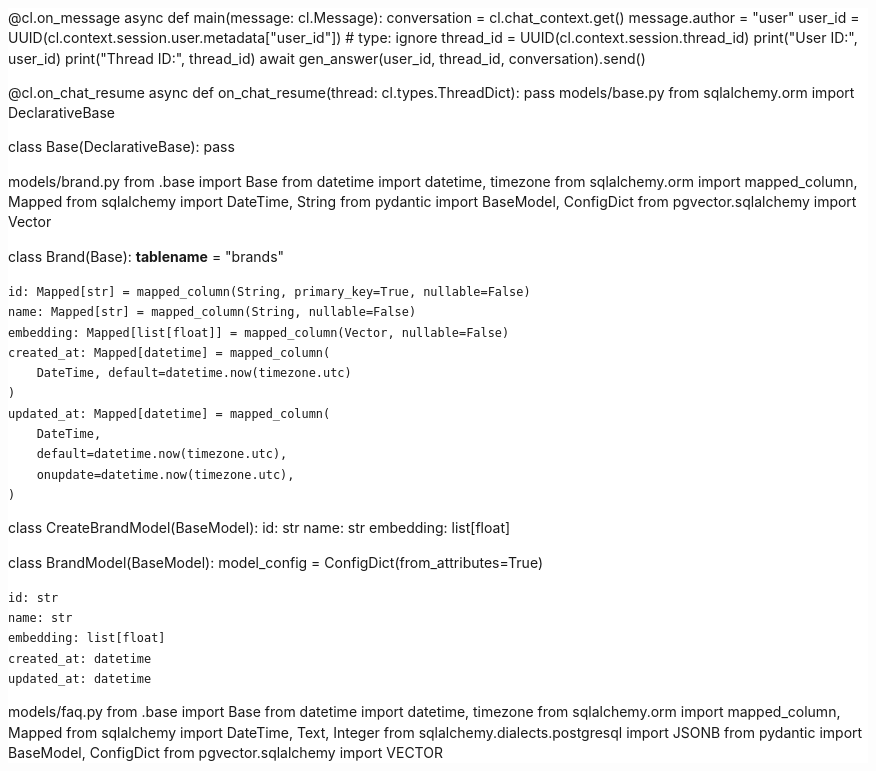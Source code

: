 
@cl.on_message
async def main(message: cl.Message):
    conversation = cl.chat_context.get()
    message.author = "user"
    user_id = UUID(cl.context.session.user.metadata["user_id"])  # type: ignore
    thread_id = UUID(cl.context.session.thread_id)
    print("User ID:", user_id)
    print("Thread ID:", thread_id)
    await gen_answer(user_id, thread_id, conversation).send()


@cl.on_chat_resume
async def on_chat_resume(thread: cl.types.ThreadDict):
    pass
models/base.py
from sqlalchemy.orm import DeclarativeBase


class Base(DeclarativeBase):
    pass

models/brand.py
from .base import Base
from datetime import datetime, timezone
from sqlalchemy.orm import mapped_column, Mapped
from sqlalchemy import DateTime, String
from pydantic import BaseModel, ConfigDict
from pgvector.sqlalchemy import Vector


class Brand(Base):
    __tablename__ = "brands"

    id: Mapped[str] = mapped_column(String, primary_key=True, nullable=False)
    name: Mapped[str] = mapped_column(String, nullable=False)
    embedding: Mapped[list[float]] = mapped_column(Vector, nullable=False)
    created_at: Mapped[datetime] = mapped_column(
        DateTime, default=datetime.now(timezone.utc)
    )
    updated_at: Mapped[datetime] = mapped_column(
        DateTime,
        default=datetime.now(timezone.utc),
        onupdate=datetime.now(timezone.utc),
    )


class CreateBrandModel(BaseModel):
    id: str
    name: str
    embedding: list[float]


class BrandModel(BaseModel):
    model_config = ConfigDict(from_attributes=True)

    id: str
    name: str
    embedding: list[float]
    created_at: datetime
    updated_at: datetime
models/faq.py
from .base import Base
from datetime import datetime, timezone
from sqlalchemy.orm import mapped_column, Mapped
from sqlalchemy import DateTime, Text, Integer
from sqlalchemy.dialects.postgresql import JSONB
from pydantic import BaseModel, ConfigDict
from pgvector.sqlalchemy import VECTOR
